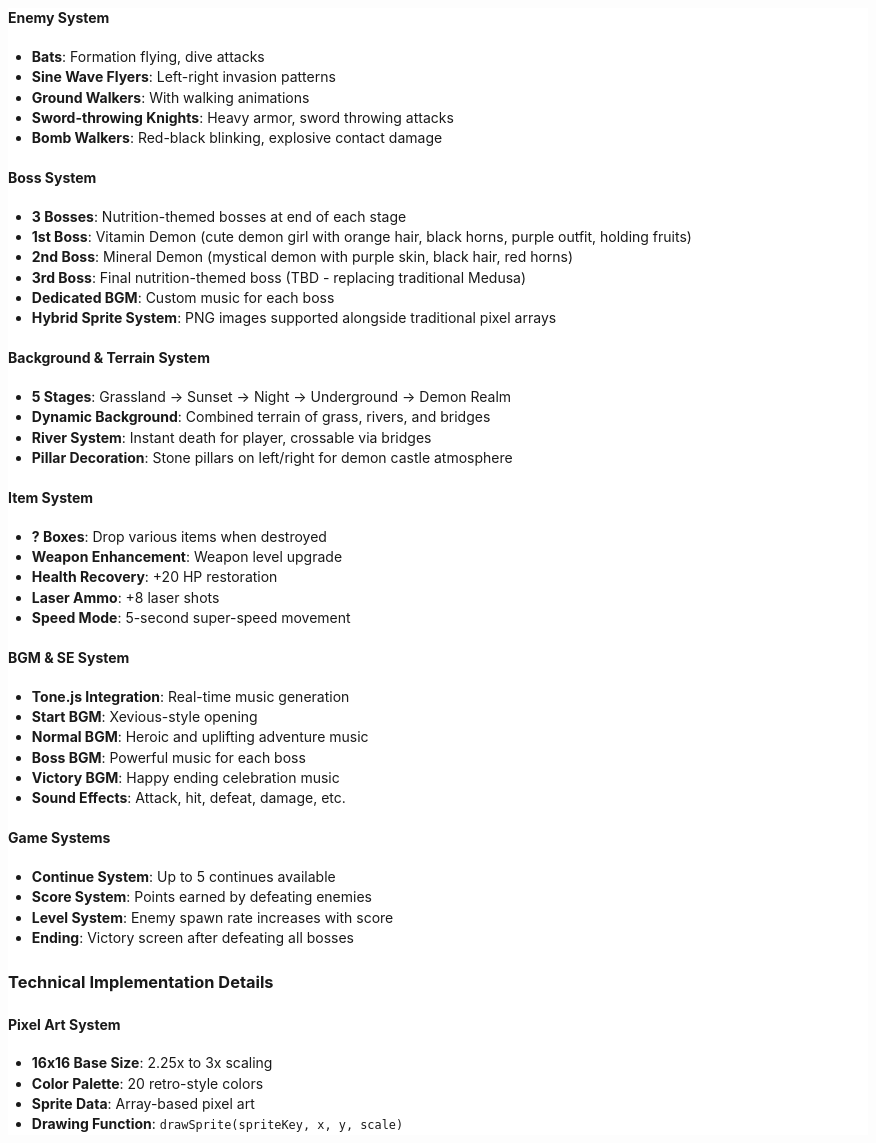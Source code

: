 #### Enemy System
- **Bats**: Formation flying, dive attacks
- **Sine Wave Flyers**: Left-right invasion patterns
- **Ground Walkers**: With walking animations
- **Sword-throwing Knights**: Heavy armor, sword throwing attacks
- **Bomb Walkers**: Red-black blinking, explosive contact damage

#### Boss System
- **3 Bosses**: Nutrition-themed bosses at end of each stage
- **1st Boss**: Vitamin Demon (cute demon girl with orange hair, black horns, purple outfit, holding fruits)
- **2nd Boss**: Mineral Demon (mystical demon with purple skin, black hair, red horns)
- **3rd Boss**: Final nutrition-themed boss (TBD - replacing traditional Medusa)
- **Dedicated BGM**: Custom music for each boss
- **Hybrid Sprite System**: PNG images supported alongside traditional pixel arrays

#### Background & Terrain System
- **5 Stages**: Grassland → Sunset → Night → Underground → Demon Realm
- **Dynamic Background**: Combined terrain of grass, rivers, and bridges
- **River System**: Instant death for player, crossable via bridges
- **Pillar Decoration**: Stone pillars on left/right for demon castle atmosphere

#### Item System
- **? Boxes**: Drop various items when destroyed
- **Weapon Enhancement**: Weapon level upgrade
- **Health Recovery**: +20 HP restoration
- **Laser Ammo**: +8 laser shots
- **Speed Mode**: 5-second super-speed movement

#### BGM & SE System
- **Tone.js Integration**: Real-time music generation
- **Start BGM**: Xevious-style opening
- **Normal BGM**: Heroic and uplifting adventure music
- **Boss BGM**: Powerful music for each boss
- **Victory BGM**: Happy ending celebration music
- **Sound Effects**: Attack, hit, defeat, damage, etc.

#### Game Systems
- **Continue System**: Up to 5 continues available
- **Score System**: Points earned by defeating enemies
- **Level System**: Enemy spawn rate increases with score
- **Ending**: Victory screen after defeating all bosses

### Technical Implementation Details

#### Pixel Art System
- **16x16 Base Size**: 2.25x to 3x scaling
- **Color Palette**: 20 retro-style colors
- **Sprite Data**: Array-based pixel art
- **Drawing Function**: `drawSprite(spriteKey, x, y, scale)`
